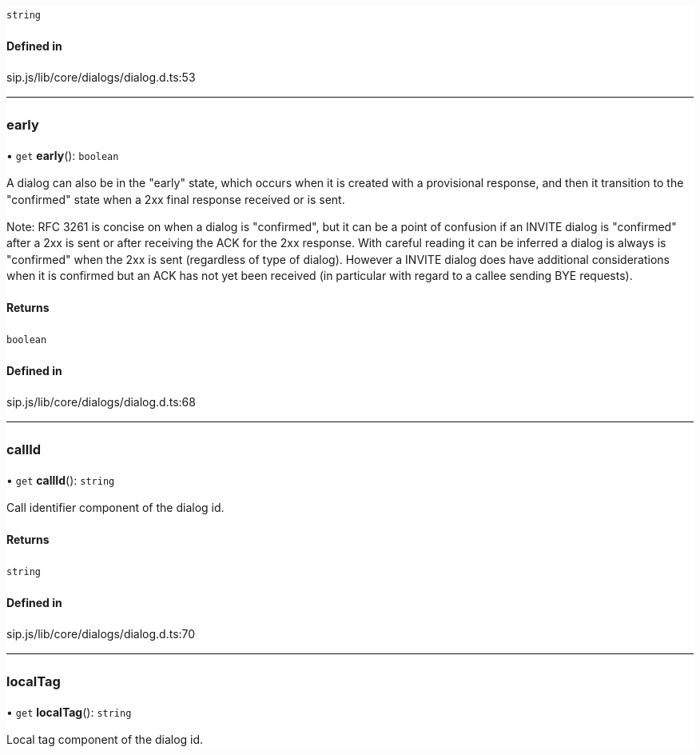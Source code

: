 `string`

#### Defined in

sip.js/lib/core/dialogs/dialog.d.ts:53

___

### early

• `get` **early**(): `boolean`

A dialog can also be in the "early" state, which occurs when it is
created with a provisional response, and then it transition to the
"confirmed" state when a 2xx final response received or is sent.

Note: RFC 3261 is concise on when a dialog is "confirmed", but it
can be a point of confusion if an INVITE dialog is "confirmed" after
a 2xx is sent or after receiving the ACK for the 2xx response.
With careful reading it can be inferred a dialog is always is
"confirmed" when the 2xx is sent (regardless of type of dialog).
However a INVITE dialog does have additional considerations
when it is confirmed but an ACK has not yet been received (in
particular with regard to a callee sending BYE requests).

#### Returns

`boolean`

#### Defined in

sip.js/lib/core/dialogs/dialog.d.ts:68

___

### callId

• `get` **callId**(): `string`

Call identifier component of the dialog id.

#### Returns

`string`

#### Defined in

sip.js/lib/core/dialogs/dialog.d.ts:70

___

### localTag

• `get` **localTag**(): `string`

Local tag component of the dialog id.
